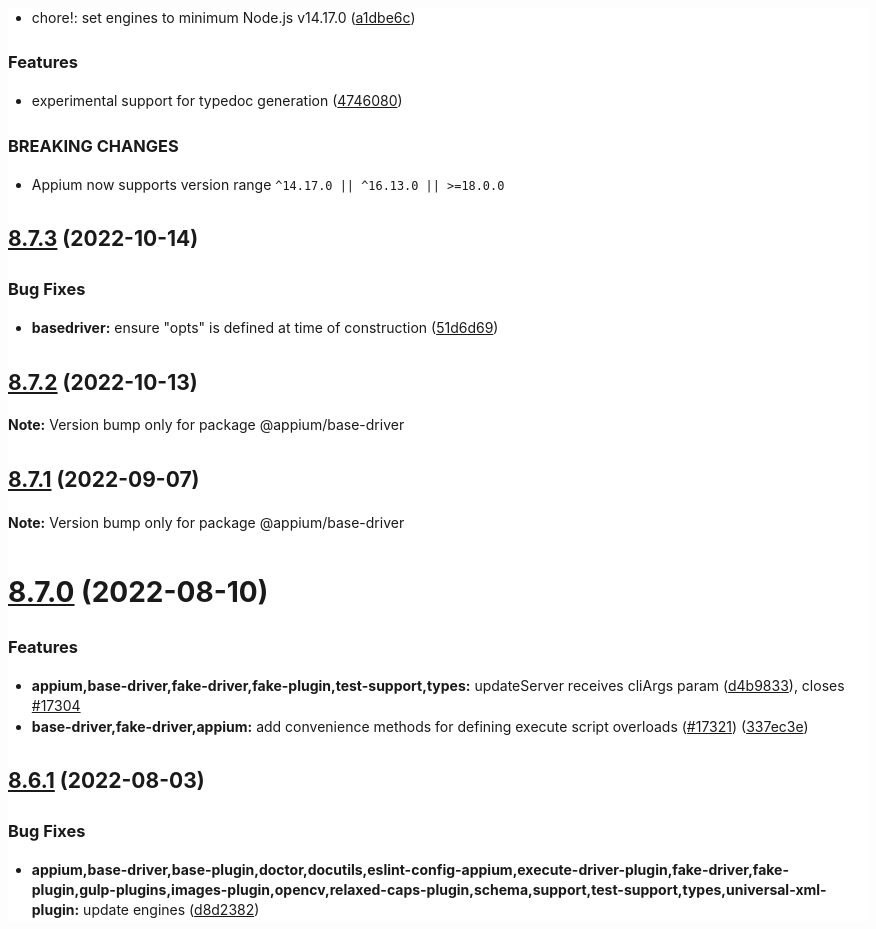 - chore!: set engines to minimum Node.js v14.17.0 ([a1dbe6c](https://github.com/appium/appium/commit/a1dbe6c43efe76604943a607d402f4c8b864d652))

### Features

- experimental support for typedoc generation ([4746080](https://github.com/appium/appium/commit/4746080e54ed8bb494cbc7c6ce83db503bf6bb52))

### BREAKING CHANGES

- Appium now supports version range `^14.17.0 || ^16.13.0 || >=18.0.0`

## [8.7.3](https://github.com/appium/appium/compare/@appium/base-driver@8.7.2...@appium/base-driver@8.7.3) (2022-10-14)

### Bug Fixes

- **basedriver:** ensure "opts" is defined at time of construction ([51d6d69](https://github.com/appium/appium/commit/51d6d69ff13a0cc23d612257926c02892685dcee))

## [8.7.2](https://github.com/appium/appium/compare/@appium/base-driver@8.7.1...@appium/base-driver@8.7.2) (2022-10-13)

**Note:** Version bump only for package @appium/base-driver

## [8.7.1](https://github.com/appium/appium/compare/@appium/base-driver@8.7.0...@appium/base-driver@8.7.1) (2022-09-07)

**Note:** Version bump only for package @appium/base-driver

# [8.7.0](https://github.com/appium/appium/compare/@appium/base-driver@8.6.1...@appium/base-driver@8.7.0) (2022-08-10)

### Features

- **appium,base-driver,fake-driver,fake-plugin,test-support,types:** updateServer receives cliArgs param ([d4b9833](https://github.com/appium/appium/commit/d4b983328af21d1e5c27a91e438e7934eb152ab1)), closes [#17304](https://github.com/appium/appium/issues/17304)
- **base-driver,fake-driver,appium:** add convenience methods for defining execute script overloads ([#17321](https://github.com/appium/appium/issues/17321)) ([337ec3e](https://github.com/appium/appium/commit/337ec3e7ba216dd6f8cdc88143ecaa4c75f5d266))

## [8.6.1](https://github.com/appium/appium/compare/@appium/base-driver@8.6.0...@appium/base-driver@8.6.1) (2022-08-03)

### Bug Fixes

- **appium,base-driver,base-plugin,doctor,docutils,eslint-config-appium,execute-driver-plugin,fake-driver,fake-plugin,gulp-plugins,images-plugin,opencv,relaxed-caps-plugin,schema,support,test-support,types,universal-xml-plugin:** update engines ([d8d2382](https://github.com/appium/appium/commit/d8d2382327ba7b7db8a4d1cad987c0e60184c92d))
